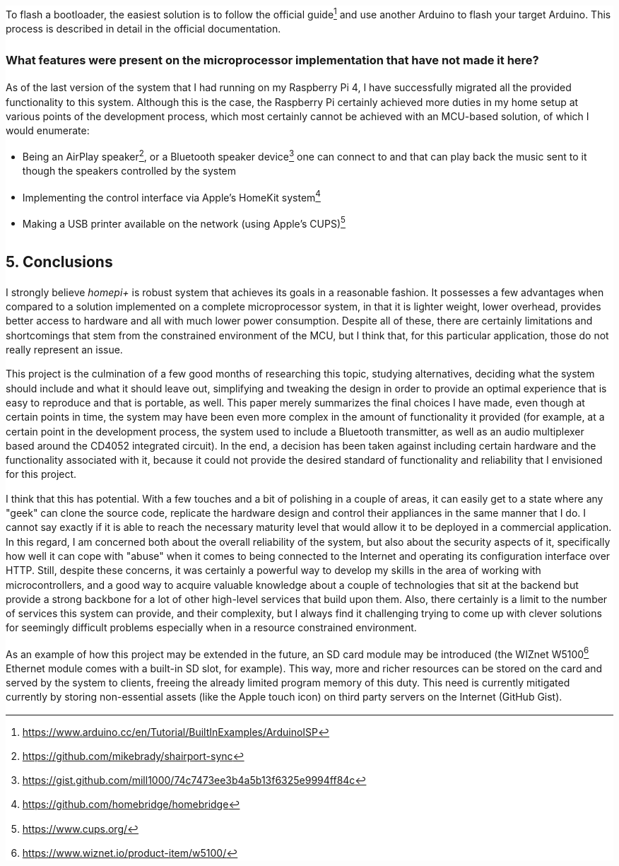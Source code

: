 To flash a bootloader, the easiest solution is to follow the official guide[^66] and use another Arduino to flash your target Arduino. This process is described in detail in the official documentation.

### What features were present on the microprocessor implementation that have not made it here?

As of the last version of the system that I had running on my Raspberry Pi 4, I have successfully migrated all the provided functionality to this system. Although this is the case, the Raspberry Pi certainly achieved more duties in my home setup at various points of the development process, which most certainly cannot be achieved with an MCU-based solution, of which I would enumerate:

* Being an AirPlay speaker[^67], or a Bluetooth speaker device[^68] one can connect to and that can play back the music sent to it though the speakers controlled by the system

* Implementing the control interface via Apple’s HomeKit system[^69]

* Making a USB printer available on the network (using Apple’s CUPS)[^70]

## 5. Conclusions

I strongly believe *homepi+* is robust system that achieves its goals in a reasonable fashion. It possesses a few advantages when compared to a solution implemented on a complete microprocessor system, in that it is lighter weight, lower overhead, provides better access to hardware and all with much lower power consumption. Despite all of these, there are certainly limitations and shortcomings that stem from the constrained environment of the MCU, but I think that, for this particular application, those do not really represent an issue.

This project is the culmination of a few good months of researching this topic, studying alternatives, deciding what the system should include and what it should leave out, simplifying and tweaking the design in order to provide an optimal experience that is easy to reproduce and that is portable, as well. This paper merely summarizes the final choices I have made, even though at certain points in time, the system may have been even more complex in the amount of functionality it provided (for example, at a certain point in the development process, the system used to include a Bluetooth transmitter, as well as an audio multiplexer based around the CD4052 integrated circuit). In the end, a decision has been taken against including certain hardware and the functionality associated with it, because it could not provide the desired standard of functionality and reliability that I envisioned for this project.

I think that this has potential. With a few touches and a bit of polishing in a couple of areas, it can easily get to a state where any "geek" can clone the source code, replicate the hardware design and control their appliances in the same manner that I do. I cannot say exactly if it is able to reach the necessary maturity level that would allow it to be deployed in a commercial application. In this regard, I am concerned both about the overall reliability of the system, but also about the security aspects of it, specifically how well it can cope with "abuse" when it comes to being connected to the Internet and operating its configuration interface over HTTP. Still, despite these concerns, it was certainly a powerful way to develop my skills in the area of working with microcontrollers, and a good way to acquire valuable knowledge about a couple of technologies that sit at the backend but provide a strong backbone for a lot of other high-level services that build upon them. Also, there certainly is a limit to the number of services this system can provide, and their complexity, but I always find it challenging trying to come up with clever solutions for seemingly difficult problems especially when in a resource constrained environment.

As an example of how this project may be extended in the future, an SD card module may be introduced (the WIZnet W5100[^71] Ethernet module comes with a built-in SD slot, for example). This way, more and richer resources can be stored on the card and served by the system to clients, freeing the already limited program memory of this duty. This need is currently mitigated currently by storing non-essential assets (like the Apple touch icon) on third party servers on the Internet (GitHub Gist).


[^1]: <https://store.arduino.cc/arduino-nano>
[^2]: <https://www.microchip.com/wwwproducts/en/ATmega328>
[^3]: <https://www.microchip.com/wwwproducts/en/en022889>
[^4]: <https://www.ti.com/lit/ds/scls041i/scls041i.pdf>
[^5]: <https://en.wikipedia.org/wiki/ATX>
[^6]: <https://www.asus.com/us/Motherboards/SABERTOOTH_Z87/>
[^7]: <https://www.vishay.com/docs/83604/6n135.pdf>
[^8]: <https://support.lenovo.com/us/en/solutions/pd028010>
[^9]: <https://en.wikipedia.org/wiki/Display_Data_Channel>
[^10]: <https://en.wikipedia.org/wiki/I%C2%B2C>
[^11]: <http://www.righto.com/2018/03/reading-vga-monitors-configuration-data.html>
[^12]: <https://en.wikipedia.org/wiki/Extended_Display_Identification_Data>
[^13]: <https://en.wikipedia.org/wiki/Display_Data_Channel#DDC/CI>
[^14]: <https://en.wikipedia.org/wiki/Monitor_Control_Command_Set>
[^15]: <https://github.com/ddccontrol/ddccontrol>
[^16]: <https://www.nirsoft.net/utils/control_my_monitor.html>
[^17]: <http://tinyvga.com/vga-timing>
[^18]: <https://en.wikipedia.org/wiki/Philips_Hue>
[^19]: <https://en.wikipedia.org/wiki/Edison_screw>
[^20]: <https://www.vishay.com/docs/82489/tsop322.pdf>
[^21]: <https://techdocs.altium.com/display/FPGA/NEC+Infrared+Transmission+Protocol>
[^22]: <http://nds1.webapps.microsoft.com/phones/files/main_page/Nokia_MD-50W_QG_en.pdf>
[^23]: <https://www.fiio.com/newsinfo/49121.html>
[^24]: <https://en.wikipedia.org/wiki/Ground_loop_(electricity)>
[^25]: <https://www.delock.com/produkt/18685/merkmale.html>
[^26]: <https://github.com/fritzing/fritzing-app>
[^27]: <https://www.lirc.org/>
[^28]: <https://httpd.apache.org/>
[^29]: <https://www.nginx.com/>
[^30]: <https://github.com/arduino/ArduinoCore-avr>
[^31]: <https://github.com/arduino/ArduinoCore-avr>
[^32]: <https://github.com/Cathedrow/Cryptosuite>
[^33]: <https://github.com/njh/EtherCard>
[^34]: <https://github.com/valinet/EtherCard-MDNS>
[^35]: <https://github.com/cyborg5/IRLib2>
[^36]: <https://github.com/lucadentella/TOTP-Arduino>
[^37]: <https://en.wikipedia.org/wiki/Dynamic_Host_Configuration_Protocol>
[^38]: “notify” is loosely used here; it draws a comparison with how a regular microprocessor system might achieve a similar effect by using non-blocking APIs like completion ports/overlapped I/O (Windows), or epoll (Linux) along with mutexes which would allow the program to do other activities while waiting for the network traffic
[^39]: <https://en.wikipedia.org/wiki/User_agent>
[^40]: <https://en.wikipedia.org/wiki/HTTP_cookie>
[^41]: <https://en.wikipedia.org/wiki/Client-side>
[^42]: <https://en.wikipedia.org/wiki/Public-key_cryptography>
[^43]: <https://letsencrypt.org/>
[^44]: <https://en.wikipedia.org/wiki/Symmetric-key_algorithm>
[^45]: <https://en.wikipedia.org/wiki/Replay_attack>
[^46]: <https://en.wikipedia.org/wiki/Time-based_One-time_Password_algorithm>
[^47]: <https://en.wikipedia.org/wiki/SHA-2>
[^48]: <https://en.wikipedia.org/wiki/Man-in-the-middle_attack>
[^49]: <https://apps.apple.com/us/app/authenticator/id766157276>
[^50]: <https://en.wikipedia.org/wiki/Transmission_Control_Protocol#TCP_segment_structure>
[^51]: <https://en.wikipedia.org/wiki/Multicast_DNS>
[^52]: <https://en.wikipedia.org/wiki/Domain_Name_System>
[^53]: <https://en.wikipedia.org/wiki/Reserved_IP_addresses>
[^54]: <https://en.wikipedia.org/wiki/Zero-configuration_networking#DNS-based_service_discovery>
[^55]: <https://en.wikipedia.org/wiki/Fully_qualified_domain_name>
[^56]: <https://github.com/itavero/EtherCard-MDNS/pull/1>
[^57]: <https://www.avahi.org/>
[^58]: <https://www.tobias-erichsen.de/software/zeroconfservicebrowser.html>
[^59]: <https://apps.apple.com/us/app/discovery-dns-sd-browser/id1381004916?mt=12>
[^60]: <https://play.google.com/store/apps/details?id=com.druk.servicebrowser&hl=en_US&gl=US>
[^61]: <https://en.wikipedia.org/wiki/Base32>
[^62]: <https://en.wikipedia.org/wiki/General_Data_Protection_Regulation>
[^63]: <https://developer.apple.com/library/archive/documentation/AppleApplications/Reference/SafariWebContent/ConfiguringWebApplications/ConfiguringWebApplications.html>
[^64]: <https://github.com/Optiboot/optiboot>
[^65]: <https://github.com/MCUdude/MiniCore>
[^66]: <https://www.arduino.cc/en/Tutorial/BuiltInExamples/ArduinoISP>
[^67]: <https://github.com/mikebrady/shairport-sync>
[^68]: <https://gist.github.com/mill1000/74c7473ee3b4a5b13f6325e9994ff84c>
[^69]: <https://github.com/homebridge/homebridge>
[^70]: <https://www.cups.org/>
[^71]: <https://www.wiznet.io/product-item/w5100/>